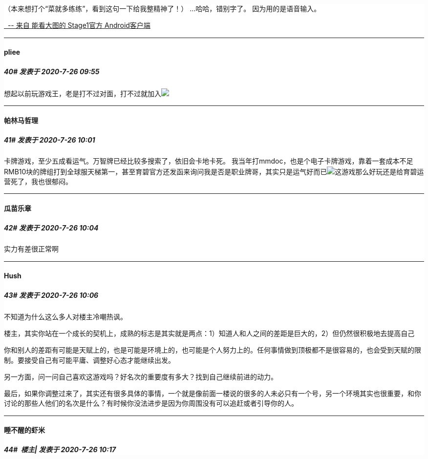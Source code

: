 （本来想打个“菜就多练练”，看到这句一下给我整精神了！） ...</blockquote>哈哈，错别字了。
因为用的是语音输入。

[  -- 来自 能看大图的 Stage1官方 Android客户端](https://www.coolapk.com/apk/140634)


-----

####  pliee  
##### 40#       发表于 2020-7-26 09:55


想起以前玩游戏王，老是打不过对面，打不过就加入<img src="https://static.saraba1st.com/image/smiley/face2017/067.png" referrerpolicy="no-referrer">


-----

####  帕林马哲理  
##### 41#       发表于 2020-7-26 10:01


卡牌游戏，至少五成看运气。万智牌已经比较多搜索了，依旧会卡地卡死。
我当年打mmdoc，也是个电子卡牌游戏，靠着一套成本不足RMB10块的牌组打到全球服天梯第一，甚至育碧官方还发函来询问我是否是职业牌哥，其实只是运气好而已<img src="https://static.saraba1st.com/image/smiley/face2017/067.png" referrerpolicy="no-referrer">这游戏那么好玩还是给育碧运营死了，我也很郁闷。


-----

####  瓜苗乐章  
##### 42#       发表于 2020-7-26 10:04


实力有差很正常啊


-----

####  Hush  
##### 43#       发表于 2020-7-26 10:06


不知道为什么这么多人对楼主冷嘲热讽。


楼主，其实你站在一个成长的契机上，成熟的标志是其实就是两点：1）知道人和人之间的差距是巨大的，2）但仍然很积极地去提高自己


你和别人的差距有可能是天赋上的，也是可能是环境上的，也可能是个人努力上的。任何事情做到顶极都不是很容易的，也会受到天赋的限制。要接受自己有可能平庸、调整好心态才能继续出发。

另一方面，问一问自己喜欢这游戏吗？好名次的重要度有多大？找到自己继续前进的动力。

最后，如果你调整过来了，其实还有很多具体的事情，一个就是像前面一楼说的很多的人未必只有一个号，另一个环境其实也很重要，和你讨论的那些人他们的名次是什么？有时候你没法进步是因为你周围没有可以追赶或者引导你的人。


-----

####  睡不醒的虾米  
##### 44#         楼主| 发表于 2020-7-26 10:17
